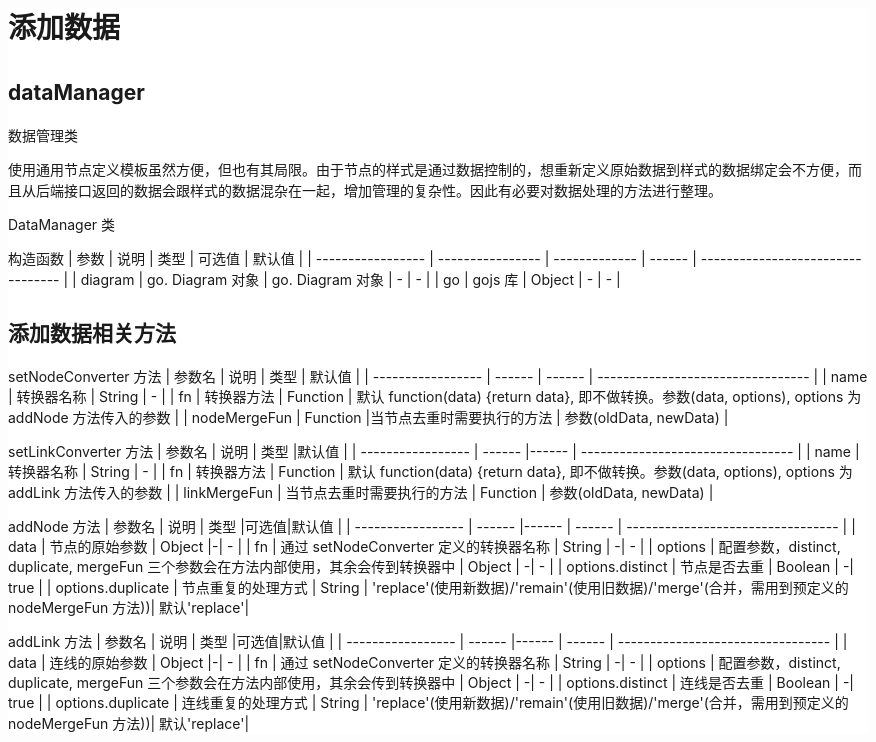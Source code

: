 # 添加数据

## dataManager

数据管理类

使用通用节点定义模板虽然方便，但也有其局限。由于节点的样式是通过数据控制的，想重新定义原始数据到样式的数据绑定会不方便，而且从后端接口返回的数据会跟样式的数据混杂在一起，增加管理的复杂性。因此有必要对数据处理的方法进行整理。

DataManager 类

构造函数
| 参数 | 说明 | 类型 | 可选值 | 默认值 |
| ----------------- | ---------------- | ------------- | ------ | --------------------------------- |
| diagram | go. Diagram 对象 | go. Diagram 对象 | - | - |
| go | gojs 库 | Object | - | - |

## 添加数据相关方法

setNodeConverter 方法
| 参数名 | 说明 | 类型 | 默认值 |
| ----------------- | ------ | ------ | --------------------------------- |
| name | 转换器名称 | String | - |
| fn | 转换器方法 | Function | 默认 function(data) {return data}, 即不做转换。参数(data, options), options 为 addNode 方法传入的参数 |
| nodeMergeFun | Function |当节点去重时需要执行的方法 | 参数(oldData, newData) |

setLinkConverter 方法
| 参数名 | 说明 | 类型 |默认值 |
| ----------------- | ------ |------ | --------------------------------- |
| name | 转换器名称 | String | - |
| fn | 转换器方法 | Function | 默认 function(data) {return data}, 即不做转换。参数(data, options), options 为 addLink 方法传入的参数 |
| linkMergeFun | 当节点去重时需要执行的方法 | Function | 参数(oldData, newData) |

addNode 方法
| 参数名 | 说明 | 类型 |可选值|默认值 |
| ----------------- | ------ |------ | ------ | --------------------------------- |
| data | 节点的原始参数 | Object |-| - |
| fn | 通过 setNodeConverter 定义的转换器名称 | String | -| - |
| options | 配置参数，distinct, duplicate, mergeFun 三个参数会在方法内部使用，其余会传到转换器中 | Object | -| - |
| options.distinct | 节点是否去重 | Boolean | -| true |
| options.duplicate | 节点重复的处理方式 | String | 'replace'(使用新数据)/'remain'(使用旧数据)/'merge'(合并，需用到预定义的 nodeMergeFun 方法))| 默认'replace'|

addLink 方法
| 参数名 | 说明 | 类型 |可选值|默认值 |
| ----------------- | ------ |------ | ------ | --------------------------------- |
| data | 连线的原始参数 | Object |-| - |
| fn | 通过 setNodeConverter 定义的转换器名称 | String | -| - |
| options | 配置参数，distinct, duplicate, mergeFun 三个参数会在方法内部使用，其余会传到转换器中 | Object | -| - |
| options.distinct | 连线是否去重 | Boolean | -| true |
| options.duplicate | 连线重复的处理方式 | String | 'replace'(使用新数据)/'remain'(使用旧数据)/'merge'(合并，需用到预定义的 nodeMergeFun 方法))| 默认'replace'|
